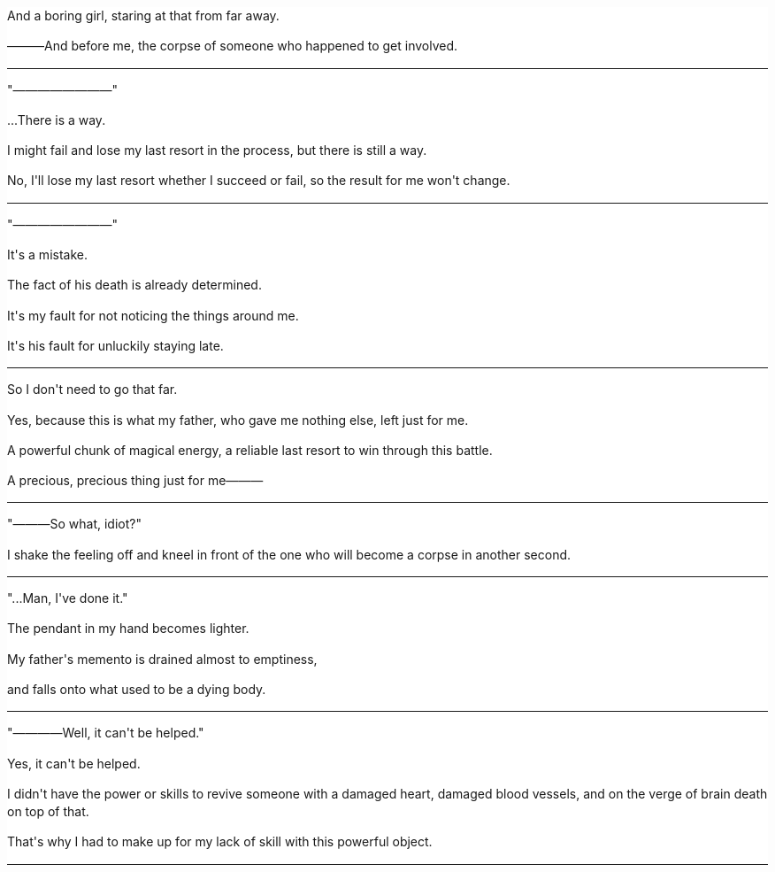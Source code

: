 And a boring girl, staring at that from far away.  
  
―――And before me, the corpse of someone who happened to get involved.  
  
---  
  
"――――――――"  
  
...There is a way.  
  
I might fail and lose my last resort in the process, but there is still a way.  
  
No, I'll lose my last resort whether I succeed or fail, so the result for me won't change.  
  
---  
  
"――――――――"  
  
It's a mistake.  
  
The fact of his death is already determined.  
  
It's my fault for not noticing the things around me.  
  
It's his fault for unluckily staying late.  
  
---  
  
So I don't need to go that far.  
  
Yes, because this is what my father, who gave me nothing else, left just for me.  
  
A powerful chunk of magical energy, a reliable last resort to win through this battle.  
  
A precious, precious thing just for me―――  
  
---  
  
"―――So what, idiot?"  
  
I shake the feeling off and kneel in front of the one who will become a corpse in another second.  
  
---  
  
"...Man, I've done it."  
  
The pendant in my hand becomes lighter.  
  
My father's memento is drained almost to emptiness,  
  
and falls onto what used to be a dying body.  
  
---  
  
"――――Well, it can't be helped."  
  
Yes, it can't be helped.  
  
I didn't have the power or skills to revive someone with a damaged heart, damaged blood vessels, and on the verge of brain death on top of that.  
  
That's why I had to make up for my lack of skill with this powerful object.  
  
---  
  